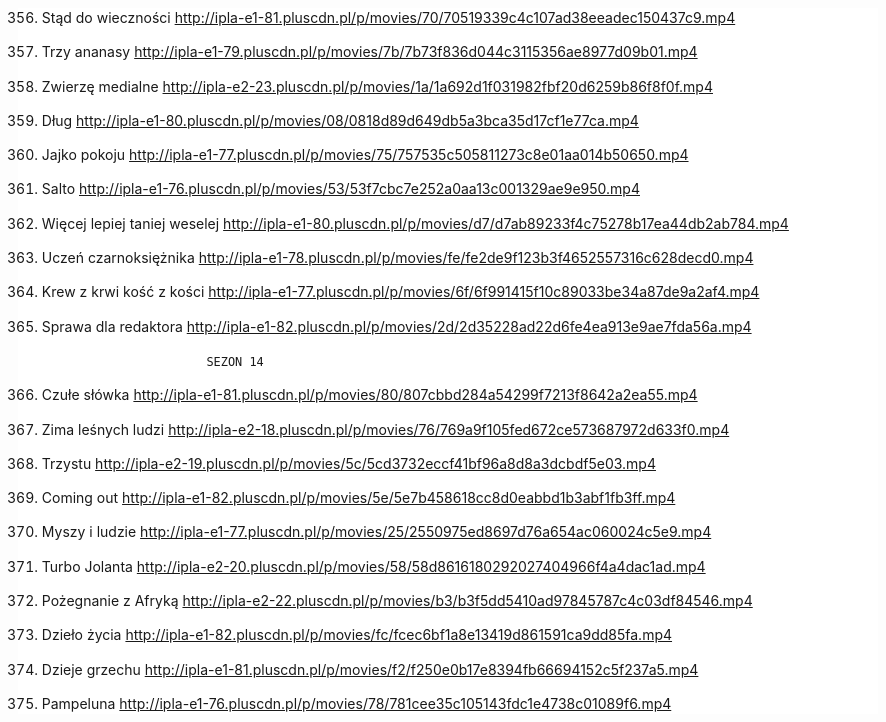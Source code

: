 356. Stąd do wieczności
        http://ipla-e1-81.pluscdn.pl/p/movies/70/70519339c4c107ad38eeadec150437c9.mp4
 
357. Trzy ananasy
        http://ipla-e1-79.pluscdn.pl/p/movies/7b/7b73f836d044c3115356ae8977d09b01.mp4
 
358. Zwierzę medialne
        http://ipla-e2-23.pluscdn.pl/p/movies/1a/1a692d1f031982fbf20d6259b86f8f0f.mp4
 
359. Dług
        http://ipla-e1-80.pluscdn.pl/p/movies/08/0818d89d649db5a3bca35d17cf1e77ca.mp4
 
360. Jajko pokoju
        http://ipla-e1-77.pluscdn.pl/p/movies/75/757535c505811273c8e01aa014b50650.mp4
 
361. Salto
        http://ipla-e1-76.pluscdn.pl/p/movies/53/53f7cbc7e252a0aa13c001329ae9e950.mp4
 
362. Więcej lepiej taniej weselej
        http://ipla-e1-80.pluscdn.pl/p/movies/d7/d7ab89233f4c75278b17ea44db2ab784.mp4
 
363. Uczeń czarnoksiężnika
        http://ipla-e1-78.pluscdn.pl/p/movies/fe/fe2de9f123b3f4652557316c628decd0.mp4
 
364. Krew z krwi kość z kości
        http://ipla-e1-77.pluscdn.pl/p/movies/6f/6f991415f10c89033be34a87de9a2af4.mp4
 
365. Sprawa dla redaktora
        http://ipla-e1-82.pluscdn.pl/p/movies/2d/2d35228ad22d6fe4ea913e9ae7fda56a.mp4
 
                                SEZON 14
 
366. Czułe słówka
        http://ipla-e1-81.pluscdn.pl/p/movies/80/807cbbd284a54299f7213f8642a2ea55.mp4
 
367. Zima leśnych ludzi
        http://ipla-e2-18.pluscdn.pl/p/movies/76/769a9f105fed672ce573687972d633f0.mp4
 
368. Trzystu
        http://ipla-e2-19.pluscdn.pl/p/movies/5c/5cd3732eccf41bf96a8d8a3dcbdf5e03.mp4
 
369. Coming out
        http://ipla-e1-82.pluscdn.pl/p/movies/5e/5e7b458618cc8d0eabbd1b3abf1fb3ff.mp4
 
370. Myszy i ludzie
        http://ipla-e1-77.pluscdn.pl/p/movies/25/2550975ed8697d76a654ac060024c5e9.mp4
 
371. Turbo Jolanta
        http://ipla-e2-20.pluscdn.pl/p/movies/58/58d8616180292027404966f4a4dac1ad.mp4
 
372. Pożegnanie z Afryką
        http://ipla-e2-22.pluscdn.pl/p/movies/b3/b3f5dd5410ad97845787c4c03df84546.mp4
 
373. Dzieło życia
        http://ipla-e1-82.pluscdn.pl/p/movies/fc/fcec6bf1a8e13419d861591ca9dd85fa.mp4
 
374. Dzieje grzechu
        http://ipla-e1-81.pluscdn.pl/p/movies/f2/f250e0b17e8394fb66694152c5f237a5.mp4
 
375. Pampeluna
        http://ipla-e1-76.pluscdn.pl/p/movies/78/781cee35c105143fdc1e4738c01089f6.mp4
 